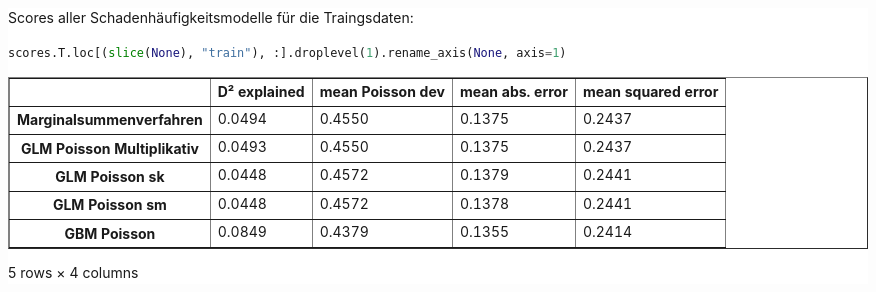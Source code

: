 Scores aller Schadenhäufigkeitsmodelle für die Traingsdaten:


```python
scores.T.loc[(slice(None), "train"), :].droplevel(1).rename_axis(None, axis=1)
```




<table border="1" class="dataframe">
  <thead>
    <tr style="text-align: right;">
      <th></th>
      <th>D² explained</th>
      <th>mean Poisson dev</th>
      <th>mean abs. error</th>
      <th>mean squared error</th>
    </tr>
  </thead>
  <tbody>
    <tr>
      <th>Marginalsummenverfahren</th>
      <td>0.0494</td>
      <td>0.4550</td>
      <td>0.1375</td>
      <td>0.2437</td>
    </tr>
    <tr>
      <th>GLM Poisson Multiplikativ</th>
      <td>0.0493</td>
      <td>0.4550</td>
      <td>0.1375</td>
      <td>0.2437</td>
    </tr>
    <tr>
      <th>GLM Poisson sk</th>
      <td>0.0448</td>
      <td>0.4572</td>
      <td>0.1379</td>
      <td>0.2441</td>
    </tr>
    <tr>
      <th>GLM Poisson sm</th>
      <td>0.0448</td>
      <td>0.4572</td>
      <td>0.1378</td>
      <td>0.2441</td>
    </tr>
    <tr>
      <th>GBM Poisson</th>
      <td>0.0849</td>
      <td>0.4379</td>
      <td>0.1355</td>
      <td>0.2414</td>
    </tr>
  </tbody>
</table>
<p>5 rows × 4 columns</p>

